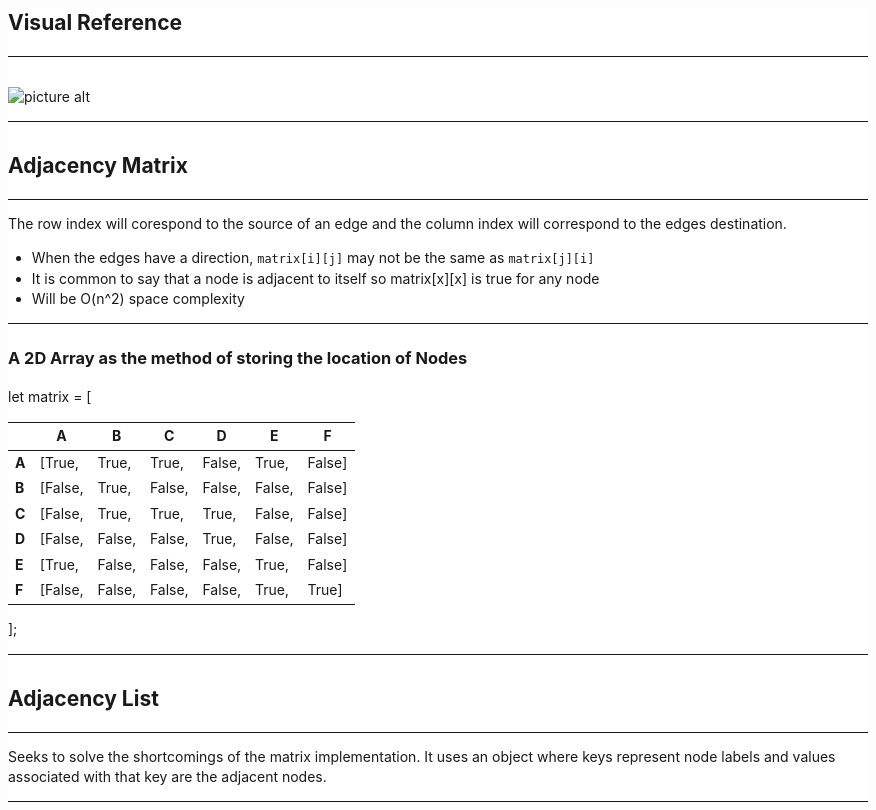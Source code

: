## Visual Reference

---

## 

![picture alt](https://s3-us-west-1.amazonaws.com/appacademy-open-assets/data_structures_algorithms/graphs/images/adj_matrix_graph.png)

---

## Adjacency Matrix

---

The row index will corespond to the source of an edge and the column index will correspond to the edges destination.

* When the edges have a direction,    `matrix[i][j]` may not be the same as `matrix[j][i]`
* It is common to say that a node is adjacent to itself so matrix[x][x] is true for any node
* Will be O(n^2) space complexity

---

### A 2D Array as the method of storing the location of Nodes

let matrix = [

|       | **A**   | **B**  | **C**  | **D**  | **E**  | **F**  |
| ----- | ------- | ------ | ------ | ------ | ------ | ------ |
| **A** | [True, | True, | True, | False, | True, | False] |
| **B** | [False, | True, | False, | False, | False, | False] |
| **C** | [False, | True, | True, | True, | False, | False] |
| **D** | [False, | False, | False, | True, | False, | False] |
| **E** | [True, | False, | False, | False, | True, | False] |
| **F** | [False, | False, | False, | False, | True, | True]  |

]; 

---

## Adjacency List

---

Seeks to solve the shortcomings of the matrix implementation. It uses an object where keys represent node labels and values associated with that key are the adjacent nodes.

---
